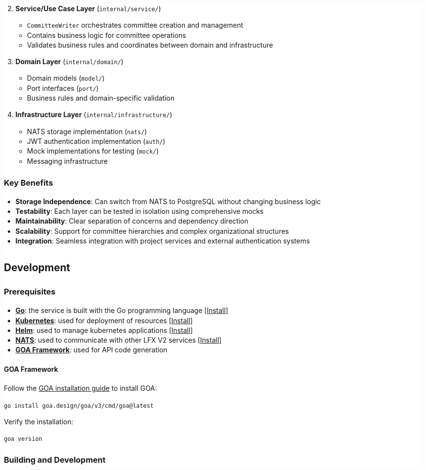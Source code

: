 2. **Service/Use Case Layer** (`internal/service/`)
   - `CommitteeWriter` orchestrates committee creation and management
   - Contains business logic for committee operations
   - Validates business rules and coordinates between domain and infrastructure

3. **Domain Layer** (`internal/domain/`)
   - Domain models (`model/`)
   - Port interfaces (`port/`)
   - Business rules and domain-specific validation

4. **Infrastructure Layer** (`internal/infrastructure/`)
   - NATS storage implementation (`nats/`)
   - JWT authentication implementation (`auth/`)
   - Mock implementations for testing (`mock/`)
   - Messaging infrastructure

### Key Benefits

- **Storage Independence**: Can switch from NATS to PostgreSQL without changing business logic
- **Testability**: Each layer can be tested in isolation using comprehensive mocks
- **Maintainability**: Clear separation of concerns and dependency direction
- **Scalability**: Support for committee hierarchies and complex organizational structures
- **Integration**: Seamless integration with project services and external authentication systems

## Development

### Prerequisites

- [**Go**](https://go.dev/): the service is built with the Go programming language [[Install](https://go.dev/doc/install)]
- [**Kubernetes**](https://kubernetes.io/): used for deployment of resources [[Install](https://kubernetes.io/releases/download/)]
- [**Helm**](https://helm.sh/): used to manage kubernetes applications [[Install](https://helm.sh/docs/intro/install/)]
- [**NATS**](https://docs.nats.io/): used to communicate with other LFX V2 services [[Install](https://docs.nats.io/running-a-nats-service/introduction/installation)]
- [**GOA Framework**](https://goa.design/): used for API code generation

#### GOA Framework

Follow the [GOA installation guide](https://goa.design/docs/2-getting-started/1-installation/) to install GOA:

```bash
go install goa.design/goa/v3/cmd/goa@latest
```

Verify the installation:

```bash
goa version
```

### Building and Development

